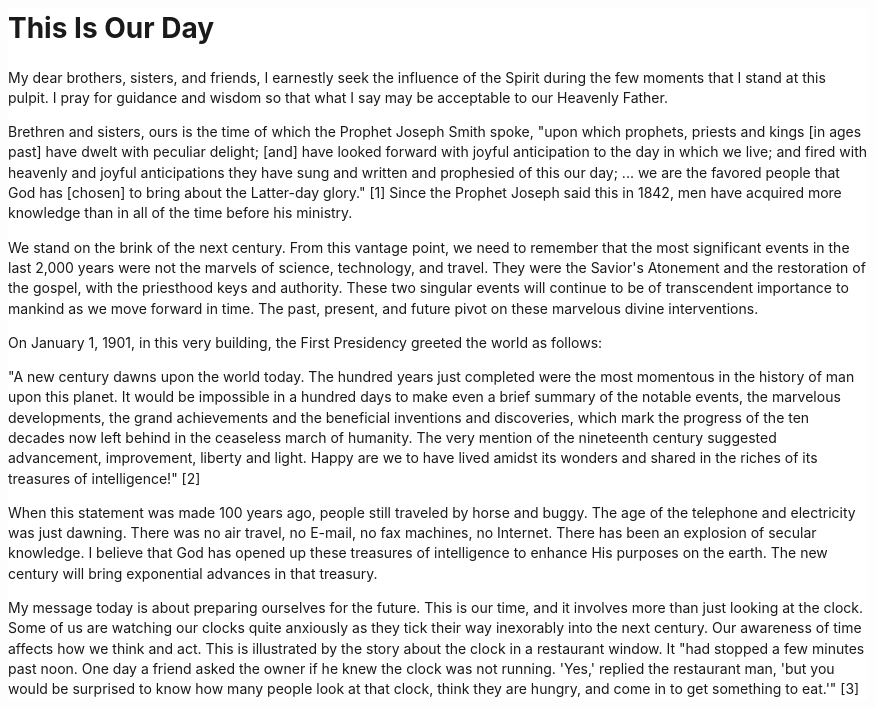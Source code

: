 # This Is Our Day

My dear brothers, sisters, and friends, I earnestly seek the influence of the
Spirit during the few moments that I stand at this pulpit. I pray for guidance
and wisdom so that what I say may be acceptable to our Heavenly Father.

Brethren and sisters, ours is the time of which the Prophet Joseph Smith
spoke, "upon which prophets, priests and kings [in ages past] have dwelt with
peculiar delight; [and] have looked forward with joyful anticipation to the
day in which we live; and fired with heavenly and joyful anticipations they
have sung and written and prophesied of this our day; ... we are the favored
people that God has [chosen] to bring about the Latter-day glory." [1]  Since
the Prophet Joseph said this in 1842, men have acquired more knowledge than in
all of the time before his ministry.

We stand on the brink of the next century. From this vantage point, we need to
remember that the most significant events in the last 2,000 years were not the
marvels of science, technology, and travel. They were the Savior's Atonement
and the restoration of the gospel, with the priesthood keys and authority.
These two singular events will continue to be of transcendent importance to
mankind as we move forward in time. The past, present, and future pivot on
these marvelous divine interventions.

On January 1, 1901, in this very building, the First Presidency greeted the
world as follows:

"A new century dawns upon the world today. The hundred years just completed
were the most momentous in the history of man upon this planet. It would be
impossible in a hundred days to make even a brief summary of the notable
events, the marvelous developments, the grand achievements and the beneficial
inventions and discoveries, which mark the progress of the ten decades now
left behind in the ceaseless march of humanity. The very mention of the
nineteenth century suggested advancement, improvement, liberty and light.
Happy are we to have lived amidst its wonders and shared in the riches of its
treasures of intelligence!" [2]

When this statement was made 100 years ago, people still traveled by horse and
buggy. The age of the telephone and electricity was just dawning. There was no
air travel, no E-mail, no fax machines, no Internet. There has been an
explosion of secular knowledge. I believe that God has opened up these
treasures of intelligence to enhance His purposes on the earth. The new
century will bring exponential advances in that treasury.

My message today is about preparing ourselves for the future. This is our
time, and it involves more than just looking at the clock. Some of us are
watching our clocks quite anxiously as they tick their way inexorably into the
next century. Our awareness of time affects how we think and act. This is
illustrated by the story about the clock in a restaurant window. It "had
stopped a few minutes past noon. One day a friend asked the owner if he knew
the clock was not running. 'Yes,' replied the restaurant man, 'but you would
be surprised to know how many people look at that clock, think they are
hungry, and come in to get something to eat.'" [3]
